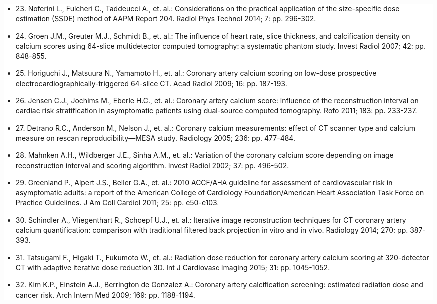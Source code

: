 
- 23\. Noferini L., Fulcheri C., Taddeucci A., et. al.: Considerations on the practical application of the size-specific dose estimation (SSDE) method of AAPM Report 204. Radiol Phys Technol 2014; 7: pp. 296-302.


- 24\. Groen J.M., Greuter M.J., Schmidt B., et. al.: The influence of heart rate, slice thickness, and calcification density on calcium scores using 64-slice multidetector computed tomography: a systematic phantom study. Invest Radiol 2007; 42: pp. 848-855.


- 25\. Horiguchi J., Matsuura N., Yamamoto H., et. al.: Coronary artery calcium scoring on low-dose prospective electrocardiographically-triggered 64-slice CT. Acad Radiol 2009; 16: pp. 187-193.


- 26\. Jensen C.J., Jochims M., Eberle H.C., et. al.: Coronary artery calcium score: influence of the reconstruction interval on cardiac risk stratification in asymptomatic patients using dual-source computed tomography. Rofo 2011; 183: pp. 233-237.


- 27\. Detrano R.C., Anderson M., Nelson J., et. al.: Coronary calcium measurements: effect of CT scanner type and calcium measure on rescan reproducibility—MESA study. Radiology 2005; 236: pp. 477-484.


- 28\. Mahnken A.H., Wildberger J.E., Sinha A.M., et. al.: Variation of the coronary calcium score depending on image reconstruction interval and scoring algorithm. Invest Radiol 2002; 37: pp. 496-502.


- 29\. Greenland P., Alpert J.S., Beller G.A., et. al.: 2010 ACCF/AHA guideline for assessment of cardiovascular risk in asymptomatic adults: a report of the American College of Cardiology Foundation/American Heart Association Task Force on Practice Guidelines. J Am Coll Cardiol 2011; 25: pp. e50-e103.


- 30\. Schindler A., Vliegenthart R., Schoepf U.J., et. al.: Iterative image reconstruction techniques for CT coronary artery calcium quantification: comparison with traditional filtered back projection in vitro and in vivo. Radiology 2014; 270: pp. 387-393.


- 31\. Tatsugami F., Higaki T., Fukumoto W., et. al.: Radiation dose reduction for coronary artery calcium scoring at 320-detector CT with adaptive iterative dose reduction 3D. Int J Cardiovasc Imaging 2015; 31: pp. 1045-1052.


- 32\. Kim K.P., Einstein A.J., Berrington de Gonzalez A.: Coronary artery calcification screening: estimated radiation dose and cancer risk. Arch Intern Med 2009; 169: pp. 1188-1194.